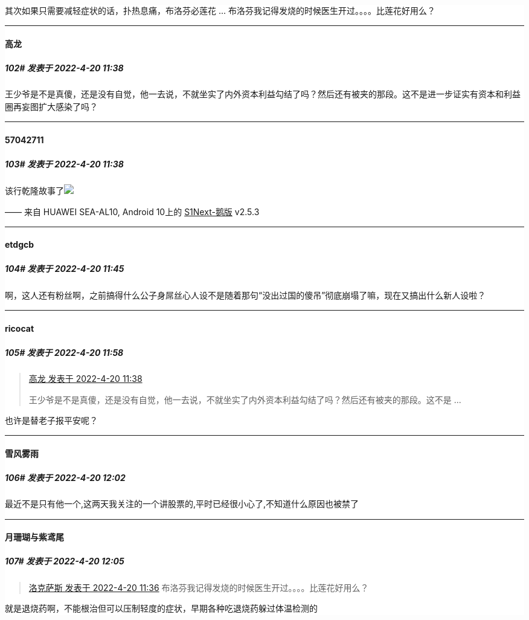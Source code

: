 其次如果只需要减轻症状的话，扑热息痛，布洛芬必莲花 ...</blockquote>
布洛芬我记得发烧的时候医生开过。。。。比莲花好用么？

*****

####  高龙  
##### 102#       发表于 2022-4-20 11:38

王少爷是不是真傻，还是没有自觉，他一去说，不就坐实了内外资本利益勾结了吗？然后还有被夹的那段。这不是进一步证实有资本和利益圈再妄图扩大感染了吗？

*****

####  57042711  
##### 103#       发表于 2022-4-20 11:38

该行乾隆故事了<img src="https://static.saraba1st.com/image/smiley/face2017/037.png" referrerpolicy="no-referrer">

—— 来自 HUAWEI SEA-AL10, Android 10上的 [S1Next-鹅版](https://github.com/ykrank/S1-Next/releases) v2.5.3



*****

####  etdgcb  
##### 104#       发表于 2022-4-20 11:45

啊，这人还有粉丝啊，之前搞得什么公子身屌丝心人设不是随着那句“没出过国的傻吊”彻底崩塌了嘛，现在又搞出什么新人设啦？



*****

####  ricocat  
##### 105#       发表于 2022-4-20 11:58

<blockquote><a href="httphttps://bbs.saraba1st.com/2b/forum.php?mod=redirect&amp;goto=findpost&amp;pid=55515787&amp;ptid=2065347" target="_blank">高龙 发表于 2022-4-20 11:38</a>

王少爷是不是真傻，还是没有自觉，他一去说，不就坐实了内外资本利益勾结了吗？然后还有被夹的那段。这不是 ...</blockquote>
也许是替老子报平安呢？

*****

####  雪风雾雨  
##### 106#       发表于 2022-4-20 12:02

最近不是只有他一个,这两天我关注的一个讲股票的,平时已经很小心了,不知道什么原因也被禁了

*****

####  月珊瑚与紫鸢尾  
##### 107#       发表于 2022-4-20 12:05

<blockquote><a href="httphttps://bbs.saraba1st.com/2b/forum.php?mod=redirect&amp;goto=findpost&amp;pid=55515751&amp;ptid=2065347" target="_blank">洛克萨斯 发表于 2022-4-20 11:36</a>
布洛芬我记得发烧的时候医生开过。。。。比莲花好用么？</blockquote>
就是退烧药啊，不能根治但可以压制轻度的症状，早期各种吃退烧药躲过体温检测的
